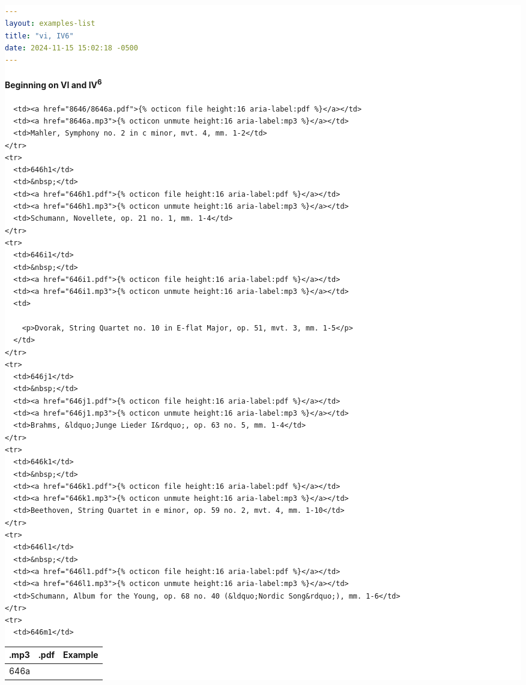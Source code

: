 ```yaml
---
layout: examples-list
title: "vi, IV6"
date: 2024-11-15 15:02:18 -0500
---
```


<h4>Beginning on VI and IV<sup>6</sup></h4>
<table class="tablesaw tablesaw-stack" data-tablesaw-mode="stack">
  <thead>
    <tr>
      <th>.mp3</th>
      <th>.pdf</th>
      <th>Example</th>
    </tr>
  </thead>
  <tbody>
    <tr>
      <td>646a</td>

      <td><a href="8646/8646a.pdf">{% octicon file height:16 aria-label:pdf %}</a></td>
      <td><a href="8646a.mp3">{% octicon unmute height:16 aria-label:mp3 %}</a></td>
      <td>Mahler, Symphony no. 2 in c minor, mvt. 4, mm. 1-2</td>
    </tr>
    <tr>
      <td>646h1</td>
      <td>&nbsp;</td>
      <td><a href="646h1.pdf">{% octicon file height:16 aria-label:pdf %}</a></td>
      <td><a href="646h1.mp3">{% octicon unmute height:16 aria-label:mp3 %}</a></td>
      <td>Schumann, Novellete, op. 21 no. 1, mm. 1-4</td>
    </tr>
    <tr>
      <td>646i1</td>
      <td>&nbsp;</td>
      <td><a href="646i1.pdf">{% octicon file height:16 aria-label:pdf %}</a></td>
      <td><a href="646i1.mp3">{% octicon unmute height:16 aria-label:mp3 %}</a></td>
      <td>

        <p>Dvorak, String Quartet no. 10 in E-flat Major, op. 51, mvt. 3, mm. 1-5</p>
      </td>
    </tr>
    <tr>
      <td>646j1</td>
      <td>&nbsp;</td>
      <td><a href="646j1.pdf">{% octicon file height:16 aria-label:pdf %}</a></td>
      <td><a href="646j1.mp3">{% octicon unmute height:16 aria-label:mp3 %}</a></td>
      <td>Brahms, &ldquo;Junge Lieder I&rdquo;, op. 63 no. 5, mm. 1-4</td>
    </tr>
    <tr>
      <td>646k1</td>
      <td>&nbsp;</td>
      <td><a href="646k1.pdf">{% octicon file height:16 aria-label:pdf %}</a></td>
      <td><a href="646k1.mp3">{% octicon unmute height:16 aria-label:mp3 %}</a></td>
      <td>Beethoven, String Quartet in e minor, op. 59 no. 2, mvt. 4, mm. 1-10</td>
    </tr>
    <tr>
      <td>646l1</td>
      <td>&nbsp;</td>
      <td><a href="646l1.pdf">{% octicon file height:16 aria-label:pdf %}</a></td>
      <td><a href="646l1.mp3">{% octicon unmute height:16 aria-label:mp3 %}</a></td>
      <td>Schumann, Album for the Young, op. 68 no. 40 (&ldquo;Nordic Song&rdquo;), mm. 1-6</td>
    </tr>
    <tr>
      <td>646m1</td>